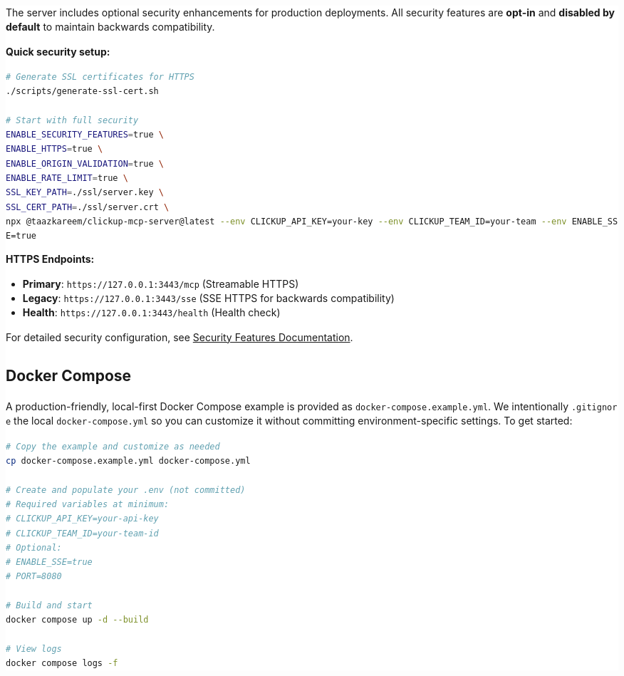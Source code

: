 The server includes optional security enhancements for production deployments. All security features are **opt-in** and **disabled by default** to maintain backwards compatibility.

**Quick security setup:**
```bash
# Generate SSL certificates for HTTPS
./scripts/generate-ssl-cert.sh

# Start with full security
ENABLE_SECURITY_FEATURES=true \
ENABLE_HTTPS=true \
ENABLE_ORIGIN_VALIDATION=true \
ENABLE_RATE_LIMIT=true \
SSL_KEY_PATH=./ssl/server.key \
SSL_CERT_PATH=./ssl/server.crt \
npx @taazkareem/clickup-mcp-server@latest --env CLICKUP_API_KEY=your-key --env CLICKUP_TEAM_ID=your-team --env ENABLE_SSE=true
```

**HTTPS Endpoints:**
- **Primary**: `https://127.0.0.1:3443/mcp` (Streamable HTTPS)
- **Legacy**: `https://127.0.0.1:3443/sse` (SSE HTTPS for backwards compatibility)
- **Health**: `https://127.0.0.1:3443/health` (Health check)

For detailed security configuration, see [Security Features Documentation](docs/security-features.md).

## Docker Compose

A production-friendly, local-first Docker Compose example is provided as `docker-compose.example.yml`.
We intentionally `.gitignore` the local `docker-compose.yml` so you can customize it without committing
environment-specific settings. To get started:

```bash
# Copy the example and customize as needed
cp docker-compose.example.yml docker-compose.yml

# Create and populate your .env (not committed)
# Required variables at minimum:
# CLICKUP_API_KEY=your-api-key
# CLICKUP_TEAM_ID=your-team-id
# Optional:
# ENABLE_SSE=true
# PORT=8080

# Build and start
docker compose up -d --build

# View logs
docker compose logs -f
```
